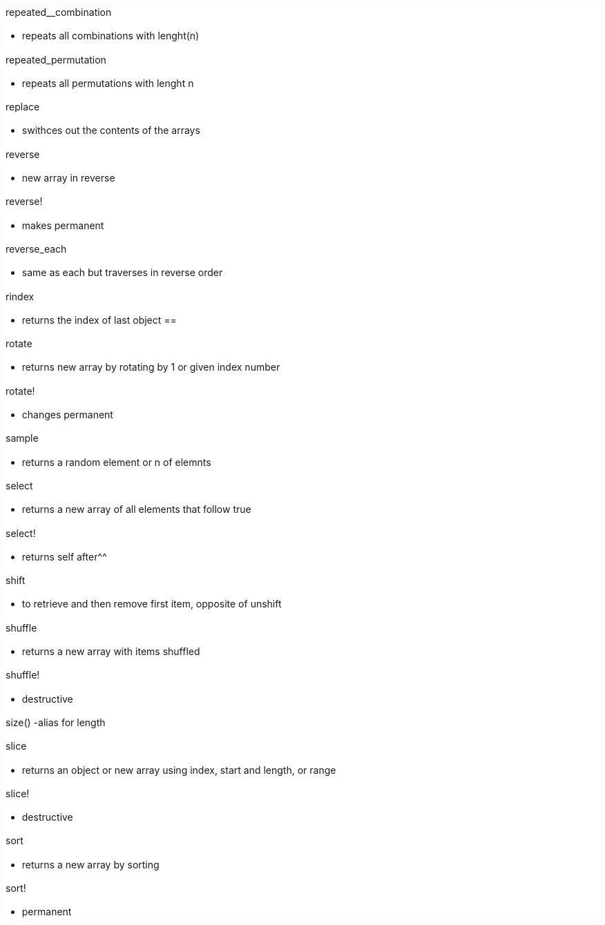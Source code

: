 repeated__combination
- repeats all combinations with lenght(n)

repeated_permutation
- repeats all permutations with lenght n

replace
- swithces out the contents of the arrays

reverse
- new array in reverse

reverse!
- makes permanent

reverse_each
- same as each but traverses in reverse order

rindex
- returns the index of last object ==

rotate
- returns new array by rotating by 1 or given index number

rotate!
- changes permanent

sample
- returns a random element or n of elemnts

select
- returns a new array of all elements that follow true

select!
- returns self after^^

shift
- to retrieve and then remove first item, opposite of unshift

shuffle
- returns a new array with items shuffled

shuffle!
- destructive

size()
-alias for length

slice
- returns an object or new array using index, start and length, or range

slice!
- destructive

sort
- returns a new array by sorting

sort!
- permanent
